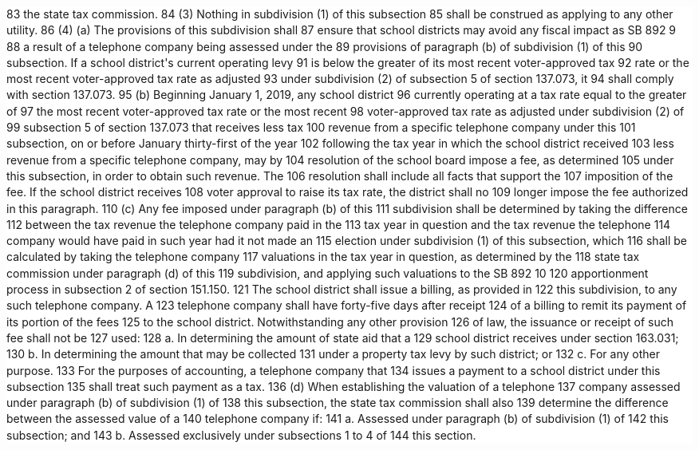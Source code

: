 83 the state tax commission.
84 (3) Nothing in subdivision (1) of this subsection
85 shall be construed as applying to any other utility.
86 (4) (a) The provisions of this subdivision shall
87 ensure that school districts may avoid any fiscal impact as
SB 892 9
88 a result of a telephone company being assessed under the
89 provisions of paragraph (b) of subdivision (1) of this
90 subsection. If a school district's current operating levy
91 is below the greater of its most recent voter-approved tax
92 rate or the most recent voter-approved tax rate as adjusted
93 under subdivision (2) of subsection 5 of section 137.073, it
94 shall comply with section 137.073.
95 (b) Beginning January 1, 2019, any school district
96 currently operating at a tax rate equal to the greater of
97 the most recent voter-approved tax rate or the most recent
98 voter-approved tax rate as adjusted under subdivision (2) of
99 subsection 5 of section 137.073 that receives less tax
100 revenue from a specific telephone company under this
101 subsection, on or before January thirty-first of the year
102 following the tax year in which the school district received
103 less revenue from a specific telephone company, may by
104 resolution of the school board impose a fee, as determined
105 under this subsection, in order to obtain such revenue. The
106 resolution shall include all facts that support the
107 imposition of the fee. If the school district receives
108 voter approval to raise its tax rate, the district shall no
109 longer impose the fee authorized in this paragraph.
110 (c) Any fee imposed under paragraph (b) of this
111 subdivision shall be determined by taking the difference
112 between the tax revenue the telephone company paid in the
113 tax year in question and the tax revenue the telephone
114 company would have paid in such year had it not made an
115 election under subdivision (1) of this subsection, which
116 shall be calculated by taking the telephone company
117 valuations in the tax year in question, as determined by the
118 state tax commission under paragraph (d) of this
119 subdivision, and applying such valuations to the
SB 892 10
120 apportionment process in subsection 2 of section 151.150.
121 The school district shall issue a billing, as provided in
122 this subdivision, to any such telephone company. A
123 telephone company shall have forty-five days after receipt
124 of a billing to remit its payment of its portion of the fees
125 to the school district. Notwithstanding any other provision
126 of law, the issuance or receipt of such fee shall not be
127 used:
128 a. In determining the amount of state aid that a
129 school district receives under section 163.031;
130 b. In determining the amount that may be collected
131 under a property tax levy by such district; or
132 c. For any other purpose.
133 For the purposes of accounting, a telephone company that
134 issues a payment to a school district under this subsection
135 shall treat such payment as a tax.
136 (d) When establishing the valuation of a telephone
137 company assessed under paragraph (b) of subdivision (1) of
138 this subsection, the state tax commission shall also
139 determine the difference between the assessed value of a
140 telephone company if:
141 a. Assessed under paragraph (b) of subdivision (1) of
142 this subsection; and
143 b. Assessed exclusively under subsections 1 to 4 of
144 this section.
